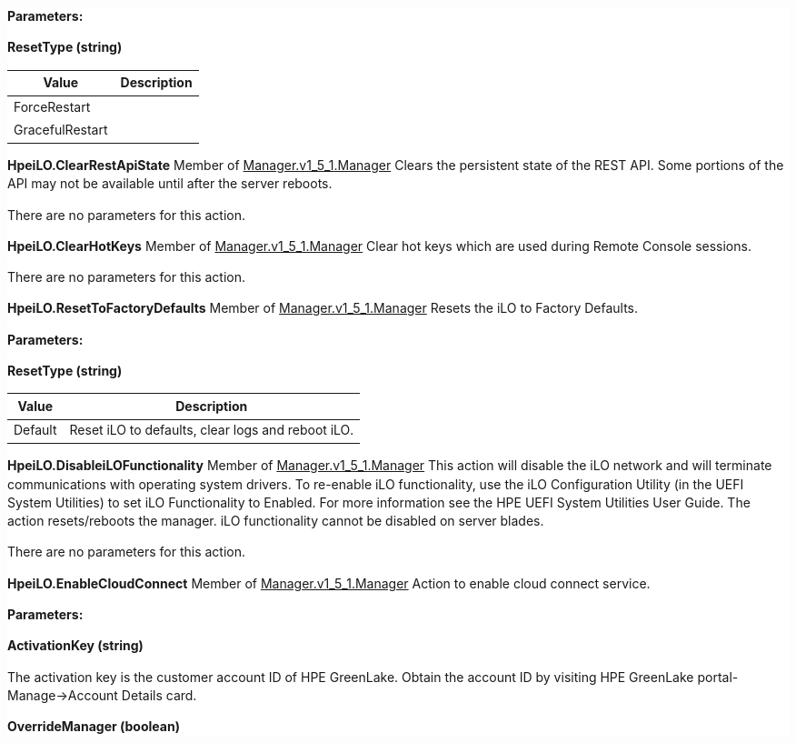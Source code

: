 **Parameters:**

**ResetType (string)**

|Value|Description|
|---|---|
|ForceRestart|
|GracefulRestart|

**HpeiLO.ClearRestApiState**
Member of [Manager.v1\_5\_1.Manager](#manager)
Clears the persistent state of the REST API.  Some portions of the API may not be available until after the server reboots.

There are no parameters for this action.

**HpeiLO.ClearHotKeys**
Member of [Manager.v1\_5\_1.Manager](#manager)
Clear hot keys which are used during Remote Console sessions.

There are no parameters for this action.

**HpeiLO.ResetToFactoryDefaults**
Member of [Manager.v1\_5\_1.Manager](#manager)
Resets the iLO to Factory Defaults.

**Parameters:**

**ResetType (string)**

|Value|Description|
|---|---|
|Default|Reset iLO to defaults, clear logs and reboot iLO.|

**HpeiLO.DisableiLOFunctionality**
Member of [Manager.v1\_5\_1.Manager](#manager)
This action will disable the iLO network and will terminate communications with operating system drivers.  To re-enable iLO functionality, use the iLO Configuration Utility (in the UEFI System Utilities) to set iLO Functionality to Enabled. For more information see the HPE UEFI System Utilities User Guide.  The action resets/reboots the manager.  iLO functionality cannot be disabled on server blades.

There are no parameters for this action.

**HpeiLO.EnableCloudConnect**
Member of [Manager.v1\_5\_1.Manager](#manager)
Action to enable cloud connect service.

**Parameters:**

**ActivationKey (string)**

The activation key is the customer account ID of HPE GreenLake. Obtain the account ID by visiting HPE GreenLake portal-Manage->Account Details card.

**OverrideManager (boolean)**
